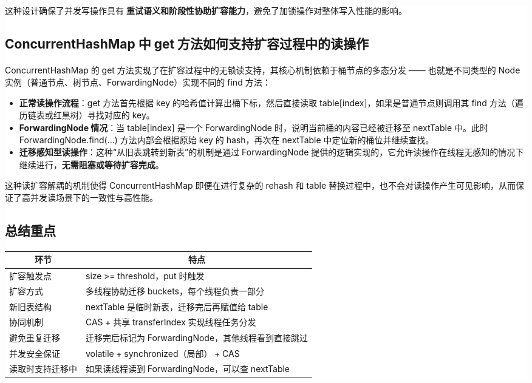 这种设计确保了并发写操作具有 **重试语义和阶段性协助扩容能力**，避免了加锁操作对整体写入性能的影响。



## **ConcurrentHashMap 中 get 方法如何支持扩容过程中的读操作**

ConcurrentHashMap 的 get 方法实现了在扩容过程中的无锁读支持，其核心机制依赖于桶节点的多态分发 —— 也就是不同类型的 Node 实例（普通节点、树节点、ForwardingNode）实现不同的 find 方法：

- **正常读操作流程**：get 方法首先根据 key 的哈希值计算出桶下标，然后直接读取 table[index]，如果是普通节点则调用其 find 方法（遍历链表或红黑树）寻找对应的 key。
- **ForwardingNode 情况**：当 table[index] 是一个 ForwardingNode 时，说明当前桶的内容已经被迁移至 nextTable 中。此时 ForwardingNode.find(...) 方法内部会根据原始 key 的 hash，再次在 nextTable 中定位新的桶位并继续查找。
- **迁移感知型读操作**：这种“从旧表跳转到新表”的机制是通过 ForwardingNode 提供的逻辑实现的，它允许读操作在线程无感知的情况下继续进行，**无需阻塞或等待扩容完成**。

这种读扩容解耦的机制使得 ConcurrentHashMap 即便在进行复杂的 rehash 和 table 替换过程中，也不会对读操作产生可见影响，从而保证了高并发读场景下的一致性与高性能。





## **总结重点**

| **环节**         | **特点**                                            |
| ---------------- | --------------------------------------------------- |
| 扩容触发点       | size >= threshold，put 时触发                       |
| 扩容方式         | 多线程协助迁移 buckets，每个线程负责一部分          |
| 新旧表结构       | nextTable 是临时新表，迁移完后再赋值给 table        |
| 协同机制         | CAS + 共享 transferIndex 实现线程任务分发           |
| 避免重复迁移     | 迁移完后标记为 ForwardingNode，其他线程看到直接跳过 |
| 并发安全保证     | volatile + synchronized（局部） + CAS               |
| 读取时支持迁移中 | 如果读线程读到 ForwardingNode，可以查 nextTable     |